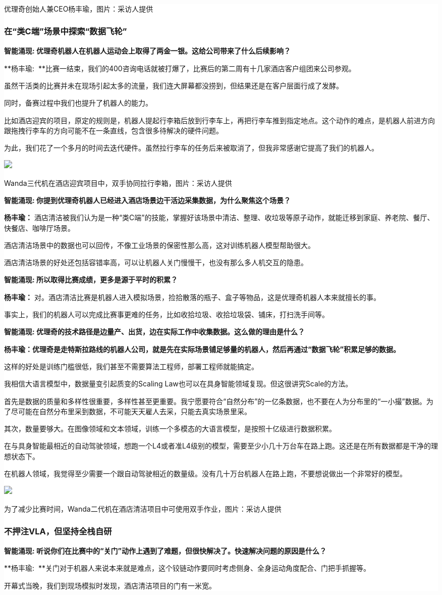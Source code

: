 优理奇创始人兼CEO杨丰瑜，图片：采访人提供

### **在“类C端”场景中探索“数据飞轮”**

**智能涌现: 优理奇机器人在机器人运动会上取得了两金一银。这给公司带来了什么后续影响？**

**杨丰瑜:  **比赛一结束，我们的400咨询电话就被打爆了，比赛后的第二周有十几家酒店客户组团来公司参观。

虽然干活类的比赛并未在现场引起太多的流量，我们连大屏幕都没捞到，但结果还是在客户层面行成了发酵。

同时，备赛过程中我们也提升了机器人的能力。

比如酒店迎宾的项目，原定的规则是，机器人提起行李箱后放到行李车上，再把行李车推到指定地点。这个动作的难点，是机器人前进方向跟拖拽行李车的方向可能不在一条直线，包含很多待解决的硬件问题。

为此，我们花了一个多月的时间去迭代硬件。虽然拉行李车的任务后来被取消了，但我非常感谢它提高了我们的机器人。

![](https://img.36krcdn.com/hsossms/20250828/v2_72c44f46a5824bf6be461fe9a36329e6@6227116_img_gif?x-oss-process=image/quality,q_80)

Wanda三代机在酒店迎宾项目中，双手协同拉行李箱，图片：采访人提供

**智能涌现: 你提到优理奇机器人已经进入酒店场景边干活边采集数据，为什么聚焦这个场景？**

**杨丰瑜：** 酒店清洁被我们认为是一种“类C端”的技能，掌握好该场景中清洁、整理、收垃圾等原子动作，就能迁移到家庭、养老院、餐厅、快餐店、咖啡厅场景。

酒店清洁场景中的数据也可以回传，不像工业场景的保密性那么高，这对训练机器人模型帮助很大。

酒店清洁场景的好处还包括容错率高，可以让机器人关门慢慢干，也没有那么多人机交互的隐患。

**智能涌现: 所以取得比赛成绩，更多是源于平时的积累？**

**杨丰瑜：** 对。酒店清洁比赛是机器人进入模拟场景，捡拾散落的瓶子、盒子等物品，这是优理奇机器人本来就擅长的事。

事实上，我们的机器人可以完成比赛事更难的任务，比如收拾垃圾、收拾垃圾袋、铺床，打扫洗手间等。

**智能涌现: 优理奇的技术路径是边量产、出货，边在实际工作中收集数据。这么做的理由是什么？**

**杨丰瑜：优理奇是走特斯拉路线的机器人公司，就是先在实际场景铺足够量的机器人，然后再通过“数据飞轮”积累足够的数据。**

这样的好处是训练门槛很低，我们甚至不需要算法工程师，部署工程师就能搞定。

我相信大语言模型中，数据量变引起质变的Scaling Law也可以在具身智能领域复现。但这很讲究Scale的方法。

首先是数据的质量和多样性很重要，多样性甚至更重要。我宁愿要符合“自然分布”的一亿条数据，也不要在人为分布里的“一小撮”数据。为了尽可能在自然分布里采到数据，不可能天天雇人去采，只能去真实场景里采。

其次，数量要够大。在图像领域和文本领域，训练一个多模态的大语言模型，是按照十亿级进行数据积累。

在与具身智能最相近的自动驾驶领域，想跑一个L4或者准L4级别的模型，需要至少小几十万台车在路上跑。这还是在所有数据都是干净的理想状态下。

在机器人领域，我觉得至少需要一个跟自动驾驶相近的数量级。没有几十万台机器人在路上跑，不要想说做出一个非常好的模型。

![](https://img.36krcdn.com/hsossms/20250828/v2_4c35d55f9b1841ff87daa2b7822d2d28@6227116_img_gif?x-oss-process=image/quality,q_80)

为了减少比赛时间，Wanda二代机在酒店清洁项目中可使用双手作业，图片：采访人提供

### **不押注VLA，但坚持全栈自研**

**智能涌现: 听说你们在比赛中的“关门”动作上遇到了难题，但很快解决了。快速解决问题的原因是什么？**

**杨丰瑜:  **关门对于机器人来说本来就是难点，这个铰链动作要同时考虑侧身、全身运动角度配合、门把手抓握等。

开幕式当晚，我们到现场模拟时发现，酒店清洁项目的门有一米宽。
